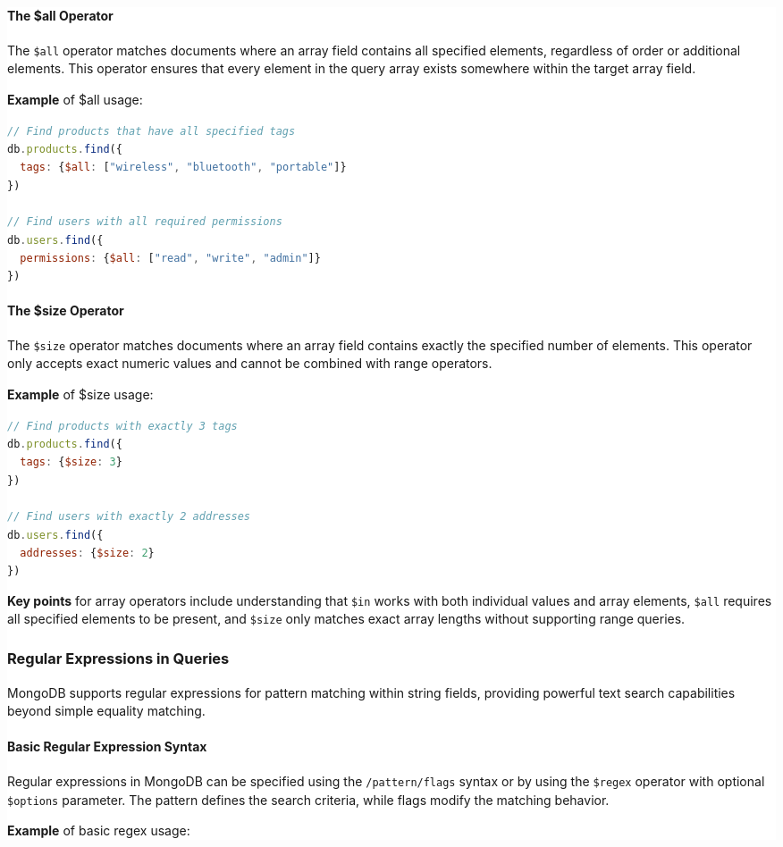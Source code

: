 #### The $all Operator

The `$all` operator matches documents where an array field contains all specified elements, regardless of order or additional elements. This operator ensures that every element in the query array exists somewhere within the target array field.

**Example** of $all usage:

```javascript
// Find products that have all specified tags
db.products.find({
  tags: {$all: ["wireless", "bluetooth", "portable"]}
})

// Find users with all required permissions
db.users.find({
  permissions: {$all: ["read", "write", "admin"]}
})
```

#### The $size Operator

The `$size` operator matches documents where an array field contains exactly the specified number of elements. This operator only accepts exact numeric values and cannot be combined with range operators.

**Example** of $size usage:

```javascript
// Find products with exactly 3 tags
db.products.find({
  tags: {$size: 3}
})

// Find users with exactly 2 addresses
db.users.find({
  addresses: {$size: 2}
})
```

**Key points** for array operators include understanding that `$in` works with both individual values and array elements, `$all` requires all specified elements to be present, and `$size` only matches exact array lengths without supporting range queries.

### Regular Expressions in Queries

MongoDB supports regular expressions for pattern matching within string fields, providing powerful text search capabilities beyond simple equality matching.

#### Basic Regular Expression Syntax

Regular expressions in MongoDB can be specified using the `/pattern/flags` syntax or by using the `$regex` operator with optional `$options` parameter. The pattern defines the search criteria, while flags modify the matching behavior.

**Example** of basic regex usage:

